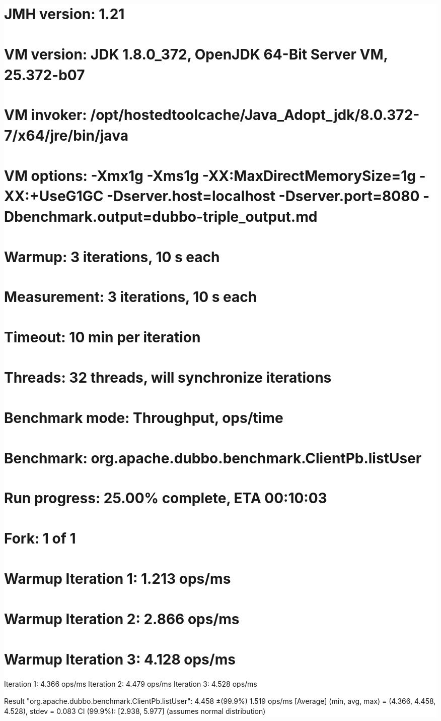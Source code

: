 
# JMH version: 1.21
# VM version: JDK 1.8.0_372, OpenJDK 64-Bit Server VM, 25.372-b07
# VM invoker: /opt/hostedtoolcache/Java_Adopt_jdk/8.0.372-7/x64/jre/bin/java
# VM options: -Xmx1g -Xms1g -XX:MaxDirectMemorySize=1g -XX:+UseG1GC -Dserver.host=localhost -Dserver.port=8080 -Dbenchmark.output=dubbo-triple_output.md
# Warmup: 3 iterations, 10 s each
# Measurement: 3 iterations, 10 s each
# Timeout: 10 min per iteration
# Threads: 32 threads, will synchronize iterations
# Benchmark mode: Throughput, ops/time
# Benchmark: org.apache.dubbo.benchmark.ClientPb.listUser

# Run progress: 25.00% complete, ETA 00:10:03
# Fork: 1 of 1
# Warmup Iteration   1: 1.213 ops/ms
# Warmup Iteration   2: 2.866 ops/ms
# Warmup Iteration   3: 4.128 ops/ms
Iteration   1: 4.366 ops/ms
Iteration   2: 4.479 ops/ms
Iteration   3: 4.528 ops/ms


Result "org.apache.dubbo.benchmark.ClientPb.listUser":
  4.458 ±(99.9%) 1.519 ops/ms [Average]
  (min, avg, max) = (4.366, 4.458, 4.528), stdev = 0.083
  CI (99.9%): [2.938, 5.977] (assumes normal distribution)
